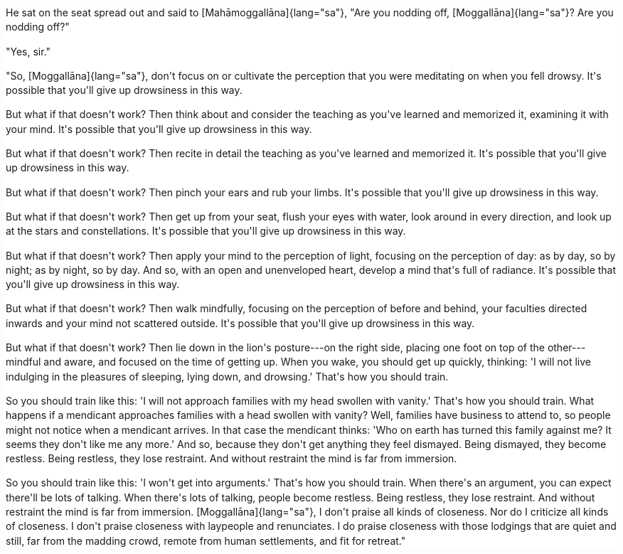 He sat on the seat spread out and said to [Mahāmoggallāna]{lang="sa"},
"Are you nodding off, [Moggallāna]{lang="sa"}? Are you nodding off?"

"Yes, sir."

"So, [Moggallāna]{lang="sa"}, don't focus on or cultivate the perception
that you were meditating on when you fell drowsy. It's possible that
you'll give up drowsiness in this way.

But what if that doesn't work? Then think about and consider the
teaching as you've learned and memorized it, examining it with your
mind. It's possible that you'll give up drowsiness in this way.

But what if that doesn't work? Then recite in detail the teaching as
you've learned and memorized it. It's possible that you'll give up
drowsiness in this way.

But what if that doesn't work? Then pinch your ears and rub your limbs.
It's possible that you'll give up drowsiness in this way.

But what if that doesn't work? Then get up from your seat, flush your
eyes with water, look around in every direction, and look up at the
stars and constellations. It's possible that you'll give up drowsiness
in this way.

But what if that doesn't work? Then apply your mind to the perception of
light, focusing on the perception of day: as by day, so by night; as by
night, so by day. And so, with an open and unenveloped heart, develop a
mind that's full of radiance. It's possible that you'll give up
drowsiness in this way.

But what if that doesn't work? Then walk mindfully, focusing on the
perception of before and behind, your faculties directed inwards and
your mind not scattered outside. It's possible that you'll give up
drowsiness in this way.

But what if that doesn't work? Then lie down in the lion's posture---on
the right side, placing one foot on top of the other---mindful and
aware, and focused on the time of getting up. When you wake, you should
get up quickly, thinking: 'I will not live indulging in the pleasures of
sleeping, lying down, and drowsing.' That's how you should train.

So you should train like this: 'I will not approach families with my
head swollen with vanity.' That's how you should train. What happens if
a mendicant approaches families with a head swollen with vanity? Well,
families have business to attend to, so people might not notice when a
mendicant arrives. In that case the mendicant thinks: 'Who on earth has
turned this family against me? It seems they don't like me any more.'
And so, because they don't get anything they feel dismayed. Being
dismayed, they become restless. Being restless, they lose restraint. And
without restraint the mind is far from immersion.

So you should train like this: 'I won't get into arguments.' That's how
you should train. When there's an argument, you can expect there'll be
lots of talking. When there's lots of talking, people become restless.
Being restless, they lose restraint. And without restraint the mind is
far from immersion. [Moggallāna]{lang="sa"}, I don't praise all kinds of
closeness. Nor do I criticize all kinds of closeness. I don't praise
closeness with laypeople and renunciates. I do praise closeness with
those lodgings that are quiet and still, far from the madding crowd,
remote from human settlements, and fit for retreat."
